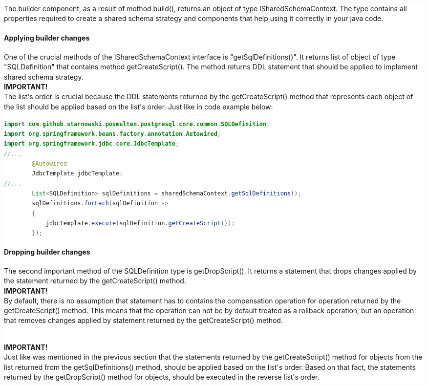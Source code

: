 The builder component, as a result of method build(), returns an object of type ISharedSchemaContext.
The type contains all properties required to create a shared schema strategy and components that help using it correctly in your java code.

#### Applying builder changes
One of the crucial methods of the ISharedSchemaContext interface is "getSqlDefinitions()".
It returns list of object of type "SQLDefinition" that contains method getCreateScript().
The method returns DDL statement that should be applied to implement shared schema strategy.
<br/>
<b>IMPORTANT!</b>
<br/>
The list's order is crucial because the DDL statements returned by the getCreateScript() method that represents each object of the list should be applied based on the list's order.
Just like in code example below:
<br/>


```java
import com.github.starnowski.posmulten.postgresql.core.common.SQLDefinition;
import org.springframework.beans.factory.annotation.Autowired;
import org.springframework.jdbc.core.JdbcTemplate;
//...
        @Autowired
        JdbcTemplate jdbcTemplate;
//...
        List<SQLDefinition> sqlDefinitions = sharedSchemaContext.getSqlDefinitions();
        sqlDefinitions.forEach(sqlDefinition ->
        {
            jdbcTemplate.execute(sqlDefinition.getCreateScript());
        });
```

#### Dropping builder changes
The second important method of the SQLDefinition type is getDropScript().
It returns a statement that drops changes applied by the statement returned by the getCreateScript() method.
<br/>
<b>IMPORTANT!</b>
<br/>
By default, there is no assumption that statement has to contains the compensation operation for operation returned by the getCreateScript() method.
This means that the operation can not be by default treated as a rollback operation, but an operation that removes changes applied by statement returned by the getCreateScript() method.

<br/>
<b>IMPORTANT!</b>
<br/>
Just like was mentioned in the previous section that the statements returned by the getCreateScript() method for objects from the list returned from the getSqlDefinitions() method, should be applied based on the list's order.
Based on that fact, the statements returned by the getDropScript() method for objects, should be executed in the reverse list's order. 
